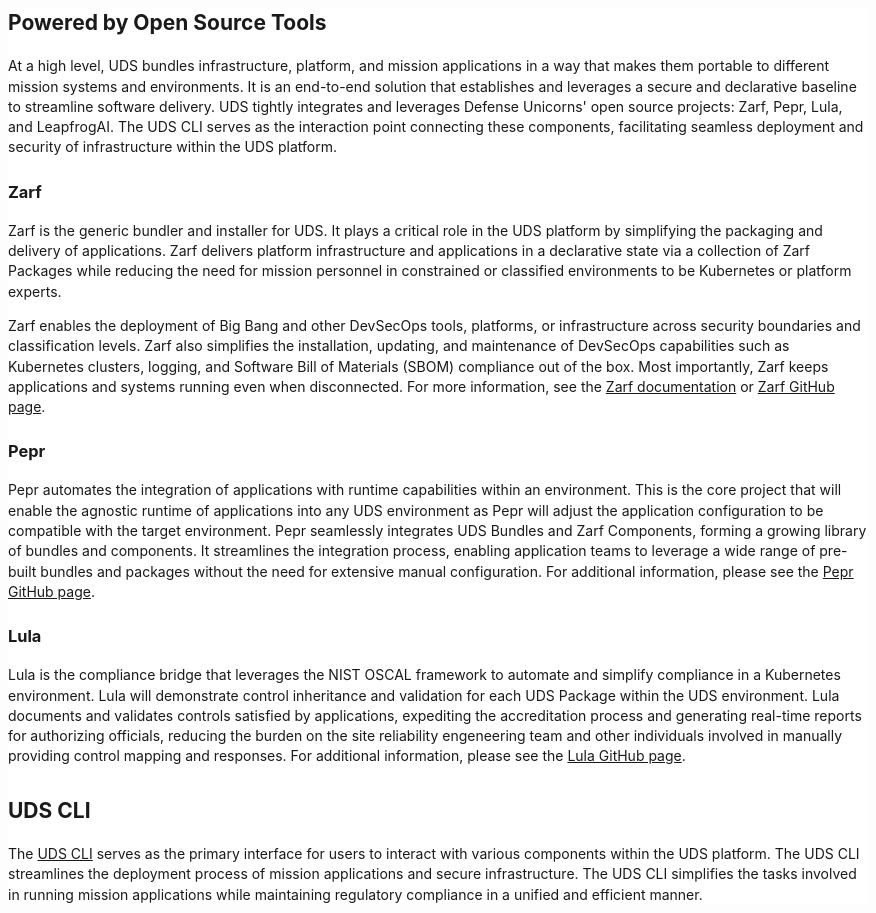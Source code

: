## Powered by Open Source Tools

At a high level, UDS bundles infrastructure, platform, and mission applications in a way that makes them portable to
different mission systems and environments. It is an end-to-end solution that establishes and leverages a secure and declarative baseline
to streamline software delivery. UDS tightly integrates and leverages Defense Unicorns' open source projects: Zarf, Pepr, Lula, and LeapfrogAI. The UDS CLI serves as the interaction point connecting these components, facilitating seamless deployment and security of infrastructure within the UDS platform.

### Zarf

Zarf is the generic bundler and installer for UDS. It plays a critical role in the UDS platform by simplifying the packaging and delivery of applications. Zarf delivers platform infrastructure and applications in a declarative state via a collection of Zarf Packages while reducing the need for mission personnel in constrained or classified environments to be Kubernetes or platform experts.

Zarf enables the deployment of Big Bang and other DevSecOps tools, platforms, or infrastructure across security boundaries and classification levels. Zarf also simplifies the installation, updating, and maintenance of DevSecOps capabilities such as Kubernetes clusters, logging, and Software Bill of Materials (SBOM) compliance out of the box. Most importantly, Zarf keeps applications and systems running even when disconnected. For more information, see the [Zarf documentation](https://docs.zarf.dev/docs/zarf-overview) or [Zarf GitHub page](https://github.com/defenseunicorns/zarf#readme).

### Pepr

Pepr automates the integration of applications with runtime capabilities within an environment. This is the core project that will enable the agnostic runtime of applications into any UDS environment as Pepr will adjust the application configuration to be compatible with the target environment. Pepr seamlessly integrates UDS Bundles and Zarf Components, forming a growing library of bundles and components. It streamlines the integration process, enabling application teams to leverage a wide range of pre-built bundles and packages without the need for extensive manual configuration. For additional information, please see the [Pepr GitHub page](https://github.com/defenseunicorns/pepr#readme).

### Lula

Lula is the compliance bridge that leverages the NIST OSCAL framework to automate and simplify compliance in a Kubernetes environment. Lula will demonstrate control inheritance and validation for each UDS Package within the UDS environment. Lula documents and validates controls satisfied by applications, expediting the accreditation process and generating real-time reports for authorizing officials, reducing the burden on the site reliability engeneering team and other individuals involved in manually providing control mapping and responses. For additional information, please see the [Lula GitHub page](https://github.com/defenseunicorns/lula#readme).

## UDS CLI

The [UDS CLI](https://github.com/defenseunicorns/uds-cli/tree/main) serves as the primary interface for users to interact with various components within the UDS platform. The UDS CLI streamlines the deployment process of mission applications and secure infrastructure. The UDS CLI simplifies the tasks involved in running mission applications while maintaining regulatory compliance in a unified and efficient manner.

